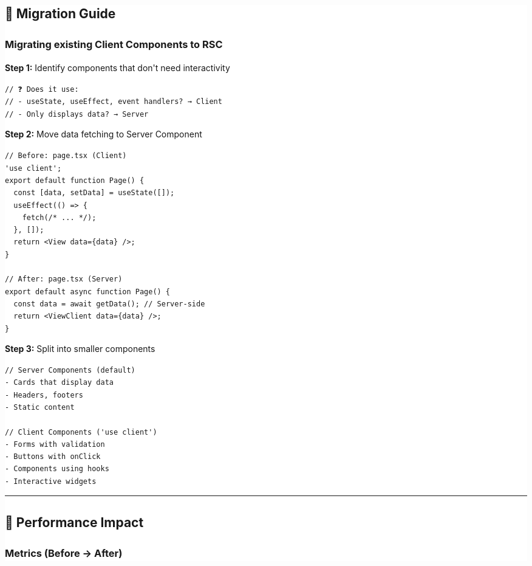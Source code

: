 
## 📝 Migration Guide

### Migrating existing Client Components to RSC

**Step 1:** Identify components that don't need interactivity

```tsx
// ❓ Does it use:
// - useState, useEffect, event handlers? → Client
// - Only displays data? → Server
```

**Step 2:** Move data fetching to Server Component

```tsx
// Before: page.tsx (Client)
'use client';
export default function Page() {
  const [data, setData] = useState([]);
  useEffect(() => {
    fetch(/* ... */);
  }, []);
  return <View data={data} />;
}

// After: page.tsx (Server)
export default async function Page() {
  const data = await getData(); // Server-side
  return <ViewClient data={data} />;
}
```

**Step 3:** Split into smaller components

```tsx
// Server Components (default)
- Cards that display data
- Headers, footers
- Static content

// Client Components ('use client')
- Forms with validation
- Buttons with onClick
- Components using hooks
- Interactive widgets
```

---

## 🎯 Performance Impact

### Metrics (Before → After)
